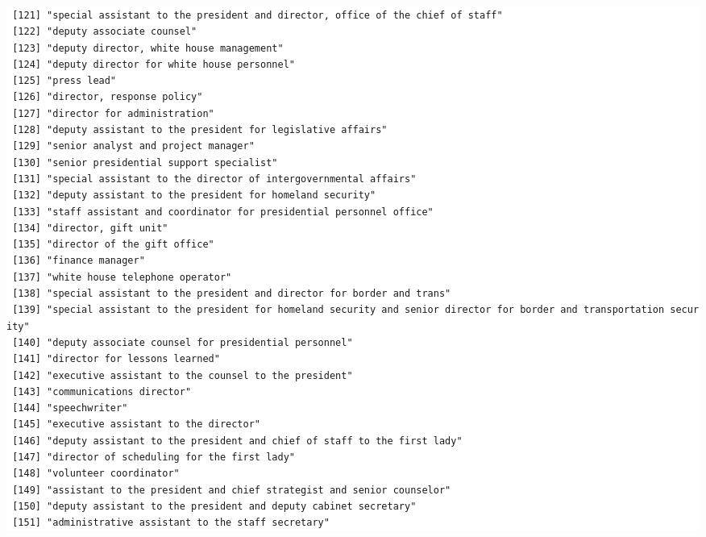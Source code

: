 ```
 [121] "special assistant to the president and director, office of the chief of staff"                                                                         
 [122] "deputy associate counsel"                                                                                                                              
 [123] "deputy director, white house management"                                                                                                               
 [124] "deputy director for white house personnel"                                                                                                             
 [125] "press lead"                                                                                                                                            
 [126] "director, response policy"                                                                                                                             
 [127] "director for administration"                                                                                                                           
 [128] "deputy assistant to the president for legislative affairs"                                                                                             
 [129] "senior analyst and project manager"                                                                                                                    
 [130] "senior presidential support specialist"                                                                                                                
 [131] "special assistant to the director of intergovernmental affairs"                                                                                        
 [132] "deputy assistant to the president for homeland security"                                                                                               
 [133] "staff assistant and coordinator for presidential personnel office"                                                                                     
 [134] "director, gift unit"                                                                                                                                   
 [135] "director of the gift office"                                                                                                                           
 [136] "finance manager"                                                                                                                                       
 [137] "white house telephone operator"                                                                                                                        
 [138] "special assistant to the president and director for border and trans"                                                                                  
 [139] "special assistant to the president for homeland security and senior director for border and transportation security"                                   
 [140] "deputy associate counsel for presidential personnel"                                                                                                   
 [141] "director for lessons learned"                                                                                                                          
 [142] "executive assistant to the counsel to the president"                                                                                                   
 [143] "communications director"                                                                                                                               
 [144] "speechwriter"                                                                                                                                          
 [145] "executive assistant to the director"                                                                                                                   
 [146] "deputy assistant to the president and chief of staff to the first lady"                                                                                
 [147] "director of scheduling for the first lady"                                                                                                             
 [148] "volunteer coordinator"                                                                                                                                 
 [149] "assistant to the president and chief strategist and senior counselor"                                                                                  
 [150] "deputy assistant to the president and deputy cabinet secretary"                                                                                        
 [151] "administrative assistant to the staff secretary"                                                                                                       
```